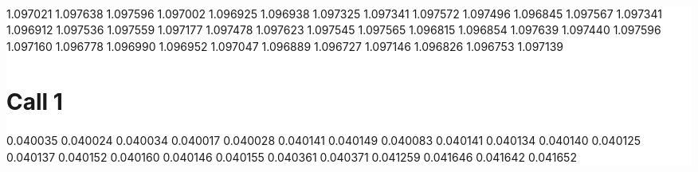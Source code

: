 1.097021
1.097638
1.097596
1.097002
1.096925
1.096938
1.097325
1.097341
1.097572
1.097496
1.096845
1.097567
1.097341
1.096912
1.097536
1.097559
1.097177
1.097478
1.097623
1.097545
1.097565
1.096815
1.096854
1.097639
1.097440
1.097596
1.097160
1.096778
1.096990
1.096952
1.097047
1.096889
1.096727
1.097146
1.096826
1.096753
1.097139

# Call 1
0.040035
0.040024
0.040034
0.040017
0.040028
0.040141
0.040149
0.040083
0.040141
0.040134
0.040140
0.040125
0.040137
0.040152
0.040160
0.040146
0.040155
0.040361
0.040371
0.041259
0.041646
0.041642
0.041652